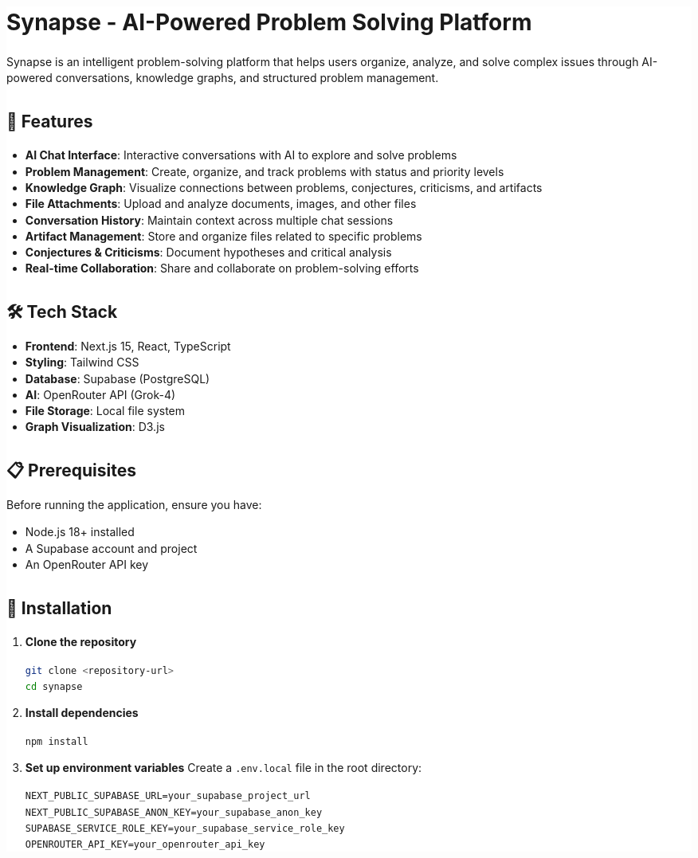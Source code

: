 # Synapse - AI-Powered Problem Solving Platform

Synapse is an intelligent problem-solving platform that helps users organize, analyze, and solve complex issues through AI-powered conversations, knowledge graphs, and structured problem management.

## 🚀 Features

- **AI Chat Interface**: Interactive conversations with AI to explore and solve problems
- **Problem Management**: Create, organize, and track problems with status and priority levels
- **Knowledge Graph**: Visualize connections between problems, conjectures, criticisms, and artifacts
- **File Attachments**: Upload and analyze documents, images, and other files
- **Conversation History**: Maintain context across multiple chat sessions
- **Artifact Management**: Store and organize files related to specific problems
- **Conjectures & Criticisms**: Document hypotheses and critical analysis
- **Real-time Collaboration**: Share and collaborate on problem-solving efforts

## 🛠️ Tech Stack

- **Frontend**: Next.js 15, React, TypeScript
- **Styling**: Tailwind CSS
- **Database**: Supabase (PostgreSQL)
- **AI**: OpenRouter API (Grok-4)
- **File Storage**: Local file system
- **Graph Visualization**: D3.js

## 📋 Prerequisites

Before running the application, ensure you have:

- Node.js 18+ installed
- A Supabase account and project
- An OpenRouter API key

## 🔧 Installation

1. **Clone the repository**
   ```bash
   git clone <repository-url>
   cd synapse
   ```

2. **Install dependencies**
   ```bash
   npm install
   ```

3. **Set up environment variables**
   Create a `.env.local` file in the root directory:
   ```env
   NEXT_PUBLIC_SUPABASE_URL=your_supabase_project_url
   NEXT_PUBLIC_SUPABASE_ANON_KEY=your_supabase_anon_key
   SUPABASE_SERVICE_ROLE_KEY=your_supabase_service_role_key
   OPENROUTER_API_KEY=your_openrouter_api_key
   ```
